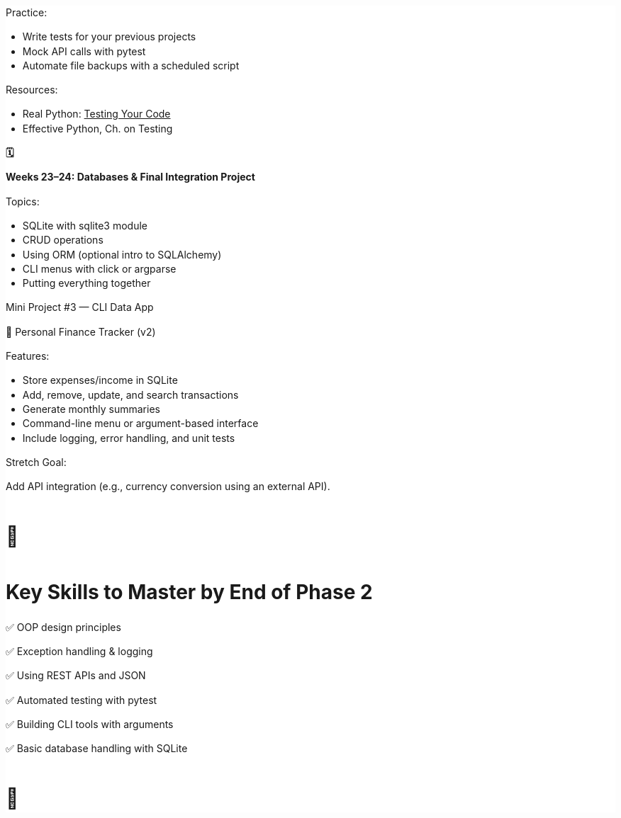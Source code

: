 Practice:

- Write tests for your previous projects
- Mock API calls with pytest
- Automate file backups with a scheduled script

Resources:

- Real Python: [Testing Your Code](https://realpython.com/python-testing/)
- Effective Python, Ch. on Testing

**🗓**

**Weeks 23–24: Databases & Final Integration Project**

Topics:

- SQLite with sqlite3 module
- CRUD operations
- Using ORM (optional intro to SQLAlchemy)
- CLI menus with click or argparse
- Putting everything together

Mini Project #3 — CLI Data App

📘 Personal Finance Tracker (v2)

Features:

- Store expenses/income in SQLite
- Add, remove, update, and search transactions
- Generate monthly summaries
- Command-line menu or argument-based interface
- Include logging, error handling, and unit tests

Stretch Goal:

Add API integration (e.g., currency conversion using an external API).

# **🧠**

# **Key Skills to Master by End of Phase 2**

✅ OOP design principles

✅ Exception handling & logging

✅ Using REST APIs and JSON

✅ Automated testing with pytest

✅ Building CLI tools with arguments

✅ Basic database handling with SQLite

# **🧰**

